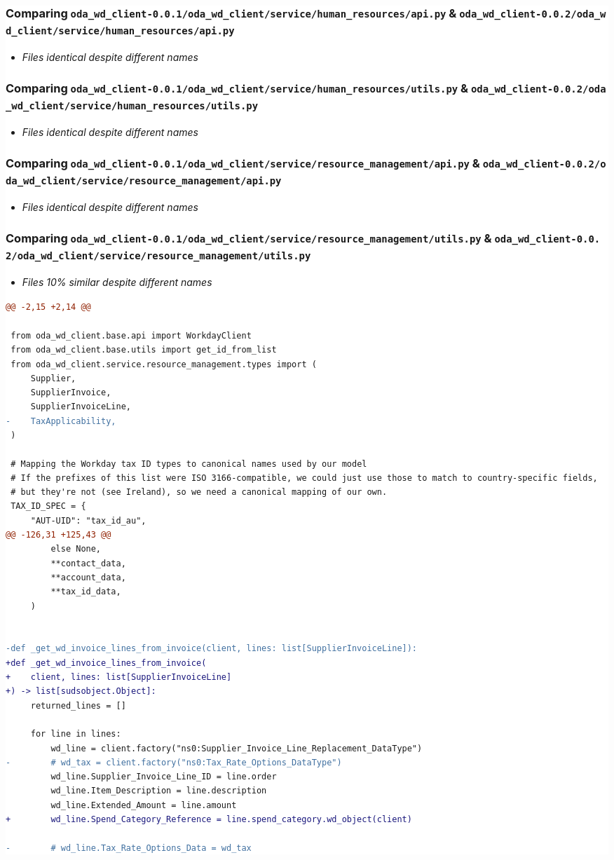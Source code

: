 ### Comparing `oda_wd_client-0.0.1/oda_wd_client/service/human_resources/api.py` & `oda_wd_client-0.0.2/oda_wd_client/service/human_resources/api.py`

 * *Files identical despite different names*

### Comparing `oda_wd_client-0.0.1/oda_wd_client/service/human_resources/utils.py` & `oda_wd_client-0.0.2/oda_wd_client/service/human_resources/utils.py`

 * *Files identical despite different names*

### Comparing `oda_wd_client-0.0.1/oda_wd_client/service/resource_management/api.py` & `oda_wd_client-0.0.2/oda_wd_client/service/resource_management/api.py`

 * *Files identical despite different names*

### Comparing `oda_wd_client-0.0.1/oda_wd_client/service/resource_management/utils.py` & `oda_wd_client-0.0.2/oda_wd_client/service/resource_management/utils.py`

 * *Files 10% similar despite different names*

```diff
@@ -2,15 +2,14 @@
 
 from oda_wd_client.base.api import WorkdayClient
 from oda_wd_client.base.utils import get_id_from_list
 from oda_wd_client.service.resource_management.types import (
     Supplier,
     SupplierInvoice,
     SupplierInvoiceLine,
-    TaxApplicability,
 )
 
 # Mapping the Workday tax ID types to canonical names used by our model
 # If the prefixes of this list were ISO 3166-compatible, we could just use those to match to country-specific fields,
 # but they're not (see Ireland), so we need a canonical mapping of our own.
 TAX_ID_SPEC = {
     "AUT-UID": "tax_id_au",
@@ -126,31 +125,43 @@
         else None,
         **contact_data,
         **account_data,
         **tax_id_data,
     )
 
 
-def _get_wd_invoice_lines_from_invoice(client, lines: list[SupplierInvoiceLine]):
+def _get_wd_invoice_lines_from_invoice(
+    client, lines: list[SupplierInvoiceLine]
+) -> list[sudsobject.Object]:
     returned_lines = []
 
     for line in lines:
         wd_line = client.factory("ns0:Supplier_Invoice_Line_Replacement_DataType")
-        # wd_tax = client.factory("ns0:Tax_Rate_Options_DataType")
         wd_line.Supplier_Invoice_Line_ID = line.order
         wd_line.Item_Description = line.description
         wd_line.Extended_Amount = line.amount
+        wd_line.Spend_Category_Reference = line.spend_category.wd_object(client)
 
-        # wd_line.Tax_Rate_Options_Data = wd_tax
```